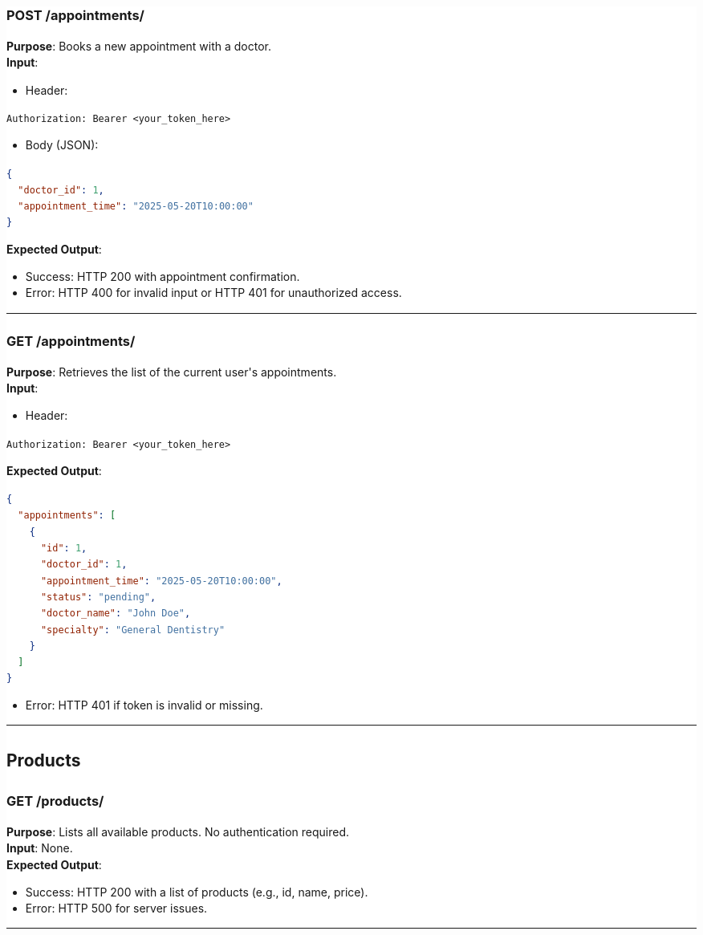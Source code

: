 ### POST /appointments/
**Purpose**: Books a new appointment with a doctor.  
**Input**:  
- Header:
```
Authorization: Bearer <your_token_here>
```  
- Body (JSON):
```json
{
  "doctor_id": 1,
  "appointment_time": "2025-05-20T10:00:00"
}
```  
**Expected Output**:  
- Success: HTTP 200 with appointment confirmation.  
- Error: HTTP 400 for invalid input or HTTP 401 for unauthorized access.

---

### GET /appointments/
**Purpose**: Retrieves the list of the current user's appointments.  
**Input**:  
- Header:
```
Authorization: Bearer <your_token_here>
```  
**Expected Output**:  
```json
{
  "appointments": [
    {
      "id": 1,
      "doctor_id": 1,
      "appointment_time": "2025-05-20T10:00:00",
      "status": "pending",
      "doctor_name": "John Doe",
      "specialty": "General Dentistry"
    }
  ]
}
```  
- Error: HTTP 401 if token is invalid or missing.

---

## Products

### GET /products/
**Purpose**: Lists all available products. No authentication required.  
**Input**: None.  
**Expected Output**:  
- Success: HTTP 200 with a list of products (e.g., id, name, price).  
- Error: HTTP 500 for server issues.

---